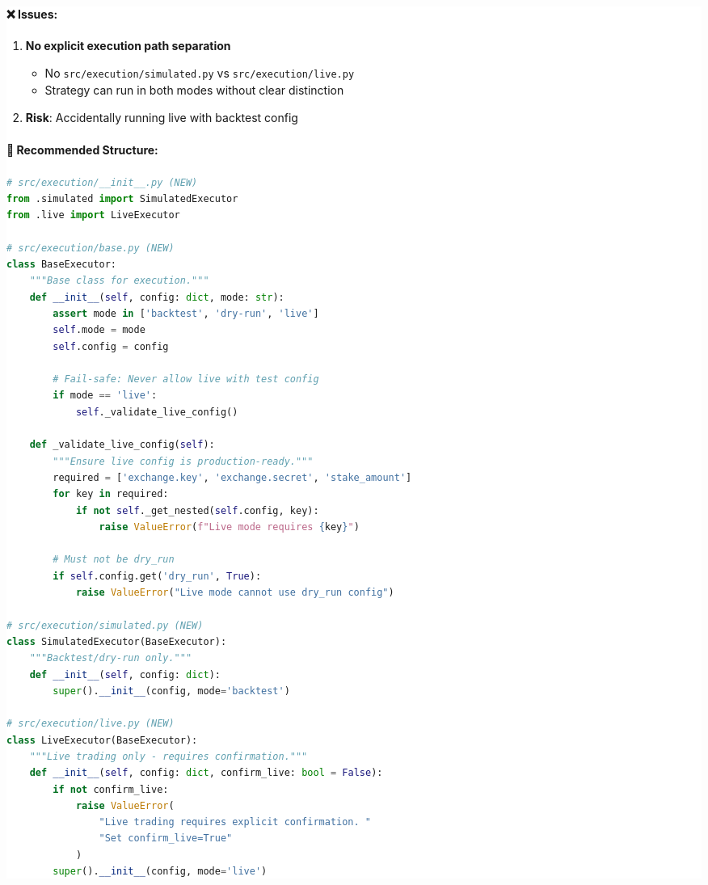 #### ❌ Issues:

1. **No explicit execution path separation**
   - No `src/execution/simulated.py` vs `src/execution/live.py`
   - Strategy can run in both modes without clear distinction

2. **Risk**: Accidentally running live with backtest config

#### 🔧 Recommended Structure:

```python
# src/execution/__init__.py (NEW)
from .simulated import SimulatedExecutor
from .live import LiveExecutor

# src/execution/base.py (NEW)
class BaseExecutor:
    """Base class for execution."""
    def __init__(self, config: dict, mode: str):
        assert mode in ['backtest', 'dry-run', 'live']
        self.mode = mode
        self.config = config
        
        # Fail-safe: Never allow live with test config
        if mode == 'live':
            self._validate_live_config()
    
    def _validate_live_config(self):
        """Ensure live config is production-ready."""
        required = ['exchange.key', 'exchange.secret', 'stake_amount']
        for key in required:
            if not self._get_nested(self.config, key):
                raise ValueError(f"Live mode requires {key}")
        
        # Must not be dry_run
        if self.config.get('dry_run', True):
            raise ValueError("Live mode cannot use dry_run config")

# src/execution/simulated.py (NEW)
class SimulatedExecutor(BaseExecutor):
    """Backtest/dry-run only."""
    def __init__(self, config: dict):
        super().__init__(config, mode='backtest')

# src/execution/live.py (NEW)
class LiveExecutor(BaseExecutor):
    """Live trading only - requires confirmation."""
    def __init__(self, config: dict, confirm_live: bool = False):
        if not confirm_live:
            raise ValueError(
                "Live trading requires explicit confirmation. "
                "Set confirm_live=True"
            )
        super().__init__(config, mode='live')
```
